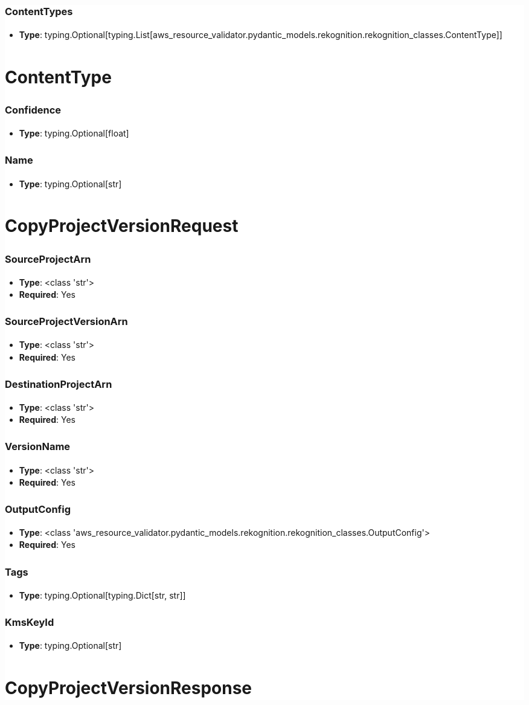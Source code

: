 ### ContentTypes
- **Type**: typing.Optional[typing.List[aws_resource_validator.pydantic_models.rekognition.rekognition_classes.ContentType]]


# ContentType

### Confidence
- **Type**: typing.Optional[float]

### Name
- **Type**: typing.Optional[str]


# CopyProjectVersionRequest

### SourceProjectArn
- **Type**: <class 'str'>
- **Required**: Yes

### SourceProjectVersionArn
- **Type**: <class 'str'>
- **Required**: Yes

### DestinationProjectArn
- **Type**: <class 'str'>
- **Required**: Yes

### VersionName
- **Type**: <class 'str'>
- **Required**: Yes

### OutputConfig
- **Type**: <class 'aws_resource_validator.pydantic_models.rekognition.rekognition_classes.OutputConfig'>
- **Required**: Yes

### Tags
- **Type**: typing.Optional[typing.Dict[str, str]]

### KmsKeyId
- **Type**: typing.Optional[str]


# CopyProjectVersionResponse
